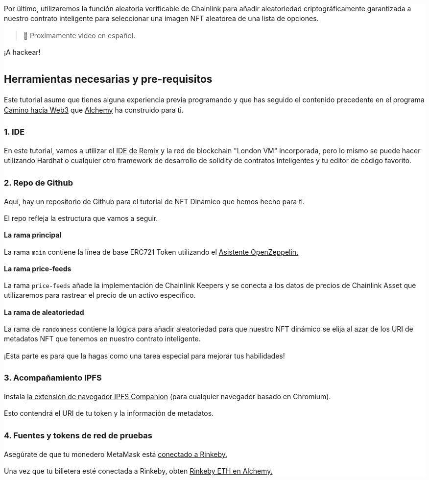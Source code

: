 
Por último, utilizaremos [la función aleatoria verificable de Chainlink](https://docs.chain.link/docs/chainlink-vrf/) para añadir aleatoriedad criptográficamente garantizada a nuestro contrato inteligente para seleccionar una imagen NFT aleatorea de una lista de opciones.

>📘 Proximamente video en español.

¡A hackear!

## Herramientas necesarias y pre-requisitos

Este tutorial asume que tienes alguna experiencia previa programando y que has seguido el contenido precedente en el programa [Camino hacia Web3](https://docs.alchemy.com/docs/welcome-to-the-road-to-web3) que [Alchemy](https://alchemy.com/?a=6b90d91edc) ha construido para ti.

### 1. IDE
En este tutorial, vamos a utilizar el [IDE de Remix](https://remix.ethereum.org/) y la red de blockchain "London VM" incorporada, pero lo mismo se puede hacer utilizando Hardhat o cualquier otro framework de desarrollo de solidity de contratos inteligentes y tu editor de código favorito.

### 2. Repo de Github
Aquí, hay un [repositorio de Github](https://github.com/zeuslawyer/chainlink-dynamic-nft-alchemy) para el tutorial de NFT Dinámico que hemos hecho para ti.

El repo refleja la estructura que vamos a seguir.

**La rama principal**

La rama ``main`` contiene la línea de base ERC721 Token utilizando el [Asistente OpenZeppelin.](https://docs.openzeppelin.com/contracts/4.x/wizard)

**La rama price-feeds**

La rama ``price-feeds`` añade la implementación de Chainlink Keepers y se conecta a los datos de precios de Chainlink Asset que utilizaremos para rastrear el precio de un activo específico.

**La rama de aleatoriedad**

La rama de ``randomness``  contiene la lógica para añadir aleatoriedad para que nuestro NFT dinámico se elija al azar de los URI de metadatos NFT que tenemos en nuestro contrato inteligente.

¡Esta parte es para que la hagas como una tarea especial para mejorar tus habilidades!

### 3. Acompañamiento IPFS
Instala [la extensión de navegador IPFS Companion](https://chrome.google.com/webstore/detail/ipfs-companion/nibjojkomfdiaoajekhjakgkdhaomnch?hl=en) (para cualquier navegador basado en Chromium).

Esto contendrá el URI de tu token y la información de metadatos.

### 4. Fuentes y tokens de red de pruebas
Asegúrate de que tu monedero MetaMask está [conectado a Rinkeby.](https://www.alchemy.com/overviews/rinkeby-testnet#testnet-3)

Una vez que tu billetera esté conectada a Rinkeby, obten [Rinkeby ETH en Alchemy.](https://rinkebyfaucet.com/)
